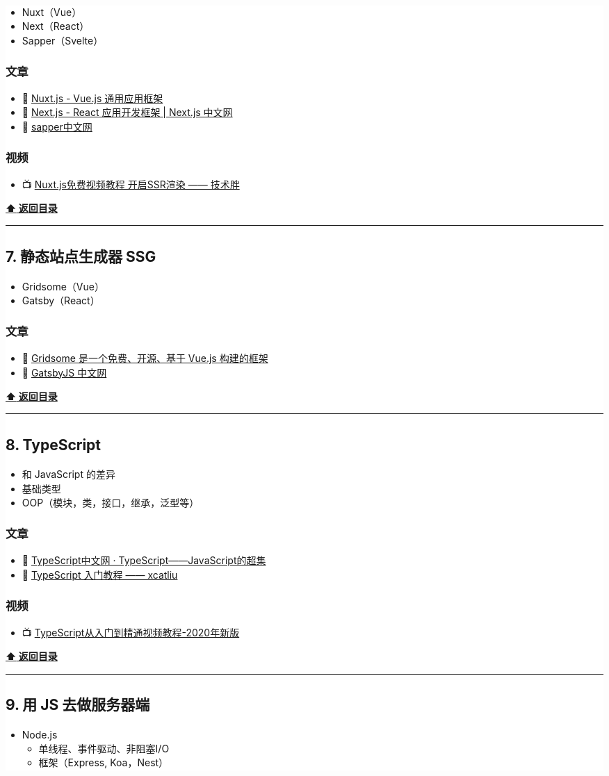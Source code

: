 - Nuxt（Vue）
- Next（React）
- Sapper（Svelte）

### 文章
- :book: [Nuxt.js - Vue.js 通用应用框架](https://www.nuxtjs.cn/)
- :book: [Next.js - React 应用开发框架 | Next.js 中文网](https://www.nextjs.cn/)
- :book: [sapper中文网](https://www.iqi360.com/p/sapper_cn)

### 视频

- :tv: [Nuxt.js免费视频教程 开启SSR渲染 —— 技术胖](https://www.bilibili.com/video/BV1Xt41117Kg)

**[:arrow_up: 返回目录](#目录)**

---

## 7. 静态站点生成器 SSG

- Gridsome（Vue）
- Gatsby（React）

### 文章
- :book: [Gridsome 是一个免费、开源、基于 Vue.js 构建的框架](https://www.gridsome.cn/)
- :book: [GatsbyJS 中文网](https://www.gatsbyjs.cn/)

**[:arrow_up: 返回目录](#目录)**

---

## 8. TypeScript
- 和 JavaScript 的差异
- 基础类型
- OOP（模块，类，接口，继承，泛型等）

### 文章
- :book: [TypeScript中文网 · TypeScript——JavaScript的超集](https://www.tslang.cn/)
- :book: [TypeScript 入门教程 —— xcatliu](https://ts.xcatliu.com/)

### 视频

- :tv: [TypeScript从入门到精通视频教程-2020年新版](https://www.bilibili.com/video/BV1qV41167VD)

**[:arrow_up: 返回目录](#目录)**

---


## 9. 用 JS 去做服务器端

- Node.js
  - 单线程、事件驱动、非阻塞I/O
  - 框架（Express, Koa，Nest）
